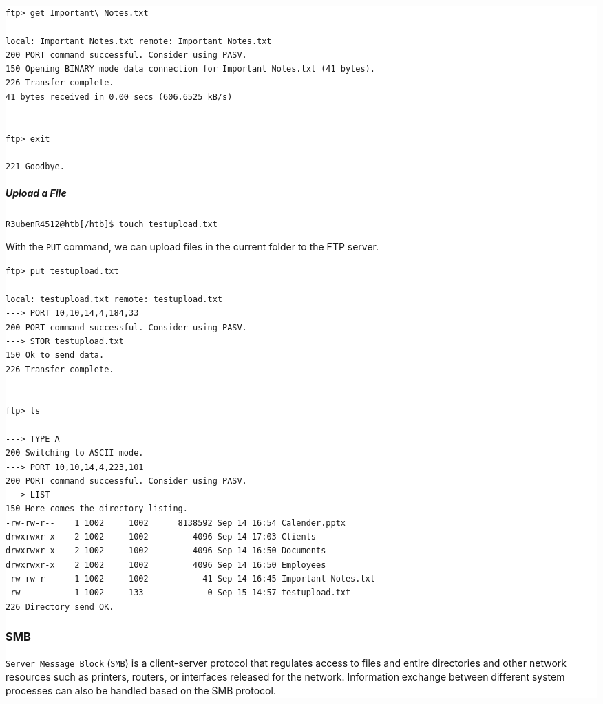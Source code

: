 ```shell-sessionell-session
ftp> get Important\ Notes.txt

local: Important Notes.txt remote: Important Notes.txt
200 PORT command successful. Consider using PASV.
150 Opening BINARY mode data connection for Important Notes.txt (41 bytes).
226 Transfer complete.
41 bytes received in 0.00 secs (606.6525 kB/s)


ftp> exit

221 Goodbye.
```

##### Upload a File

```shell-session
R3ubenR4512@htb[/htb]$ touch testupload.txt
```

With the `PUT` command, we can upload files in the current folder to the FTP server.


```shell-session
ftp> put testupload.txt 

local: testupload.txt remote: testupload.txt
---> PORT 10,10,14,4,184,33
200 PORT command successful. Consider using PASV.
---> STOR testupload.txt
150 Ok to send data.
226 Transfer complete.


ftp> ls

---> TYPE A
200 Switching to ASCII mode.
---> PORT 10,10,14,4,223,101
200 PORT command successful. Consider using PASV.
---> LIST
150 Here comes the directory listing.
-rw-rw-r--    1 1002     1002      8138592 Sep 14 16:54 Calender.pptx
drwxrwxr-x    2 1002     1002         4096 Sep 14 17:03 Clients
drwxrwxr-x    2 1002     1002         4096 Sep 14 16:50 Documents
drwxrwxr-x    2 1002     1002         4096 Sep 14 16:50 Employees
-rw-rw-r--    1 1002     1002           41 Sep 14 16:45 Important Notes.txt
-rw-------    1 1002     133             0 Sep 15 14:57 testupload.txt
226 Directory send OK.
```

### SMB
`Server Message Block` (`SMB`) is a client-server protocol that regulates access to files and entire directories and other network resources such as printers, routers, or interfaces released for the network. Information exchange between different system processes can also be handled based on the SMB protocol.
